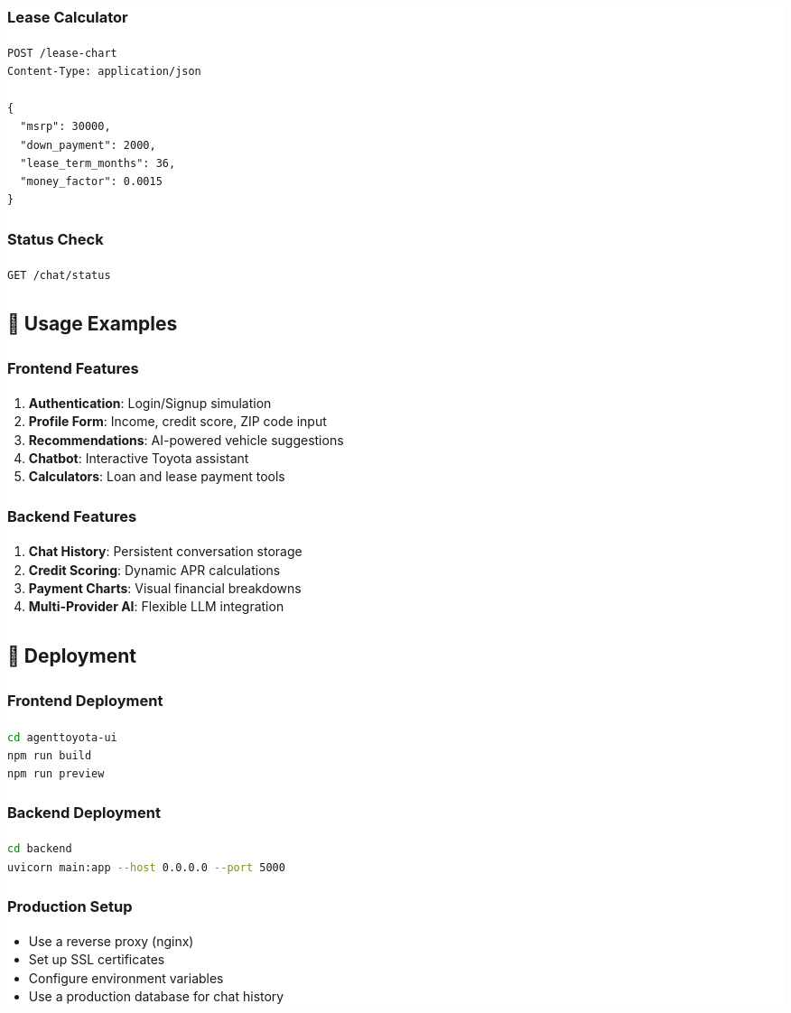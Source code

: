 ### Lease Calculator
```http
POST /lease-chart
Content-Type: application/json

{
  "msrp": 30000,
  "down_payment": 2000,
  "lease_term_months": 36,
  "money_factor": 0.0015
}
```

### Status Check
```http
GET /chat/status
```

## 🎯 Usage Examples

### Frontend Features
1. **Authentication**: Login/Signup simulation
2. **Profile Form**: Income, credit score, ZIP code input
3. **Recommendations**: AI-powered vehicle suggestions
4. **Chatbot**: Interactive Toyota assistant
5. **Calculators**: Loan and lease payment tools

### Backend Features
1. **Chat History**: Persistent conversation storage
2. **Credit Scoring**: Dynamic APR calculations
3. **Payment Charts**: Visual financial breakdowns
4. **Multi-Provider AI**: Flexible LLM integration

## 🚀 Deployment

### Frontend Deployment
```bash
cd agenttoyota-ui
npm run build
npm run preview
```

### Backend Deployment
```bash
cd backend
uvicorn main:app --host 0.0.0.0 --port 5000
```

### Production Setup
- Use a reverse proxy (nginx)
- Set up SSL certificates
- Configure environment variables
- Use a production database for chat history
